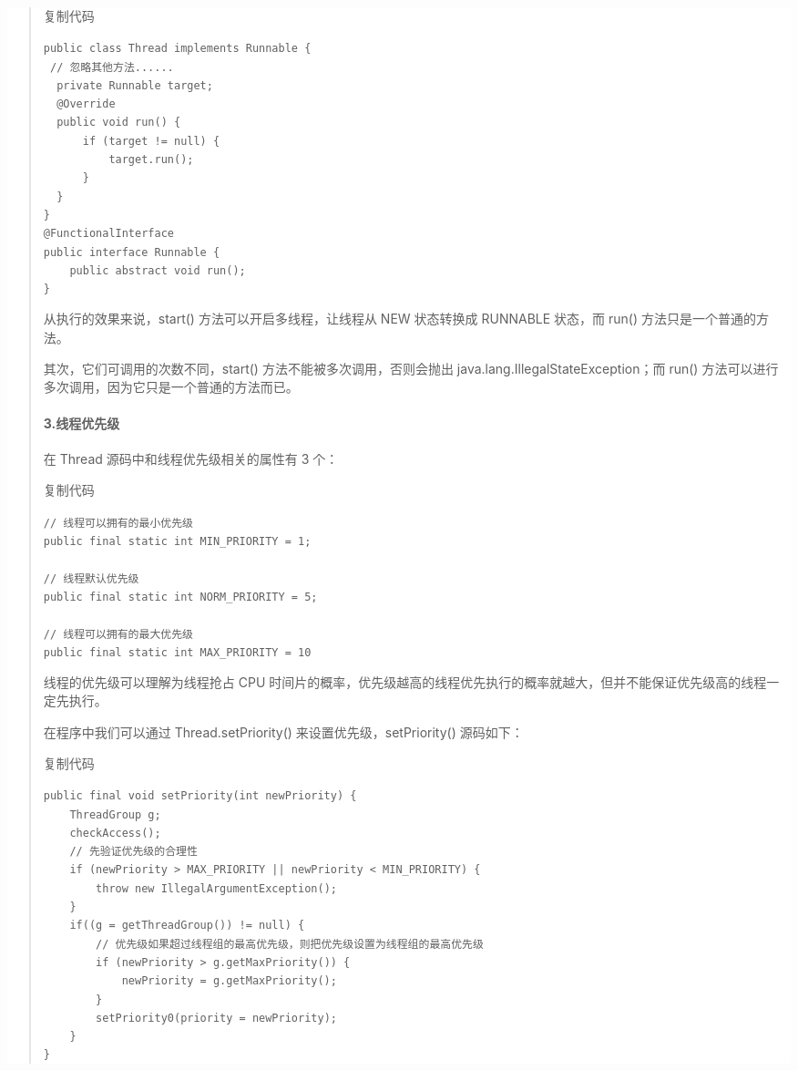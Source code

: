 > 复制代码
>
> ```
> public class Thread implements Runnable {
>  // 忽略其他方法......
>   private Runnable target;
>   @Override
>   public void run() {
>       if (target != null) {
>           target.run();
>       }
>   }
> }
> @FunctionalInterface
> public interface Runnable {
>     public abstract void run();
> }
> ```
>
> 从执行的效果来说，start() 方法可以开启多线程，让线程从 NEW 状态转换成 RUNNABLE 状态，而 run() 方法只是一个普通的方法。
>
> 其次，它们可调用的次数不同，start() 方法不能被多次调用，否则会抛出 java.lang.IllegalStateException；而 run() 方法可以进行多次调用，因为它只是一个普通的方法而已。
>
> #### 3.线程优先级
>
> 在 Thread 源码中和线程优先级相关的属性有 3 个：
>
> 复制代码
>
> ```
> // 线程可以拥有的最小优先级
> public final static int MIN_PRIORITY = 1;
> 
> // 线程默认优先级
> public final static int NORM_PRIORITY = 5;
> 
> // 线程可以拥有的最大优先级
> public final static int MAX_PRIORITY = 10
> ```
>
> 线程的优先级可以理解为线程抢占 CPU 时间片的概率，优先级越高的线程优先执行的概率就越大，但并不能保证优先级高的线程一定先执行。
>
> 在程序中我们可以通过 Thread.setPriority() 来设置优先级，setPriority() 源码如下：
>
> 复制代码
>
> ```
> public final void setPriority(int newPriority) {
>     ThreadGroup g;
>     checkAccess();
>     // 先验证优先级的合理性
>     if (newPriority > MAX_PRIORITY || newPriority < MIN_PRIORITY) {
>         throw new IllegalArgumentException();
>     }
>     if((g = getThreadGroup()) != null) {
>         // 优先级如果超过线程组的最高优先级，则把优先级设置为线程组的最高优先级
>         if (newPriority > g.getMaxPriority()) {
>             newPriority = g.getMaxPriority();
>         }
>         setPriority0(priority = newPriority);
>     }
> }
> ```
